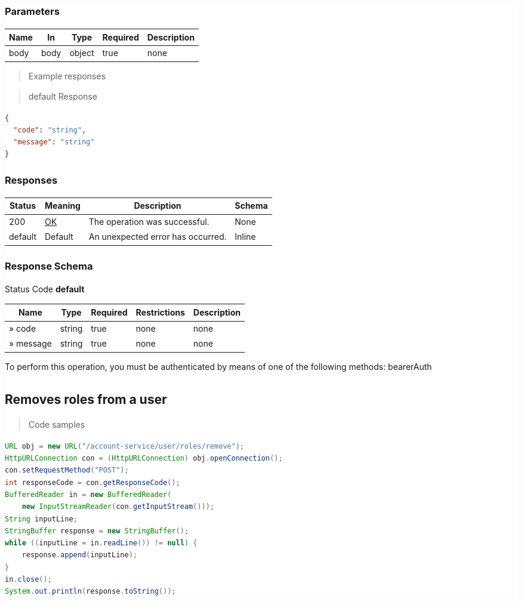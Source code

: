 <h3 id="assigns-roles-to-a-user-parameters">Parameters</h3>

|Name|In|Type|Required|Description|
|---|---|---|---|---|
|body|body|object|true|none|

> Example responses

> default Response

```json
{
  "code": "string",
  "message": "string"
}
```

<h3 id="assigns-roles-to-a-user-responses">Responses</h3>

|Status|Meaning|Description|Schema|
|---|---|---|---|
|200|[OK](https://tools.ietf.org/html/rfc7231#section-6.3.1)|The operation was successful.|None|
|default|Default|An unexpected error has occurred.|Inline|

<h3 id="assigns-roles-to-a-user-responseschema">Response Schema</h3>

Status Code **default**

|Name|Type|Required|Restrictions|Description|
|---|---|---|---|---|
|» code|string|true|none|none|
|» message|string|true|none|none|

<aside class="warning">
To perform this operation, you must be authenticated by means of one of the following methods:
bearerAuth
</aside>

## Removes roles from a user

> Code samples

```java
URL obj = new URL("/account-service/user/roles/remove");
HttpURLConnection con = (HttpURLConnection) obj.openConnection();
con.setRequestMethod("POST");
int responseCode = con.getResponseCode();
BufferedReader in = new BufferedReader(
    new InputStreamReader(con.getInputStream()));
String inputLine;
StringBuffer response = new StringBuffer();
while ((inputLine = in.readLine()) != null) {
    response.append(inputLine);
}
in.close();
System.out.println(response.toString());

```
